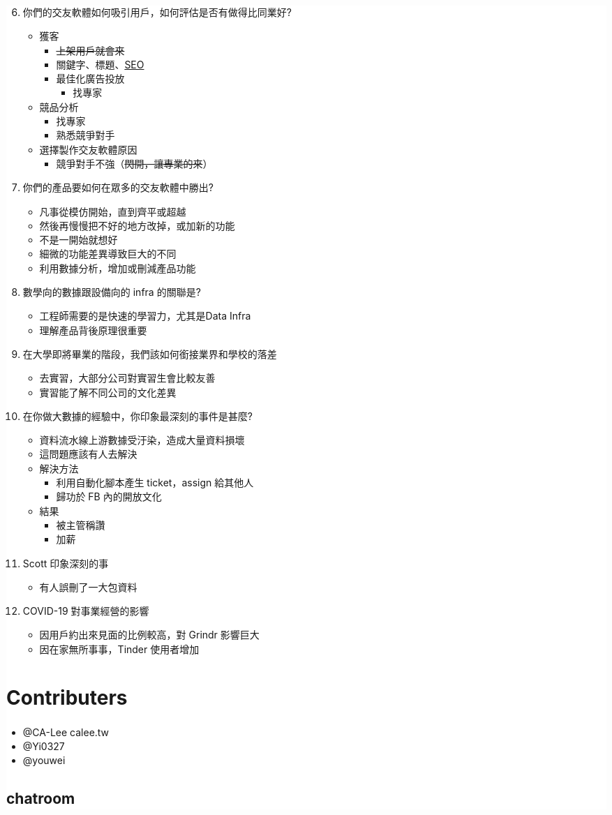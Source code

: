 6. 你們的交友軟體如何吸引用戶，如何評估是否有做得比同業好?
    - 獲客
        - ~~上架用戶就會來~~
        - 關鍵字、標題、[SEO](https://zh.wikipedia.org/wiki/%E6%90%9C%E5%B0%8B%E5%BC%95%E6%93%8E%E6%9C%80%E4%BD%B3%E5%8C%96)
        - 最佳化廣告投放
            - 找專家
    - 競品分析
        - 找專家
        - 熟悉競爭對手
    - 選擇製作交友軟體原因
        - 競爭對手不強（~~閃開，讓專業的來~~）

7. 你們的產品要如何在眾多的交友軟體中勝出?
    - 凡事從模仿開始，直到齊平或超越
    - 然後再慢慢把不好的地方改掉，或加新的功能
    - 不是一開始就想好
    - 細微的功能差異導致巨大的不同
    - 利用數據分析，增加或刪減產品功能

8. 數學向的數據跟設備向的 infra 的關聯是?
    - 工程師需要的是快速的學習力，尤其是Data Infra
    - 理解產品背後原理很重要

9. 在大學即將畢業的階段，我們該如何銜接業界和學校的落差
    - 去實習，大部分公司對實習生會比較友善
    - 實習能了解不同公司的文化差異

10. 在你做大數據的經驗中，你印象最深刻的事件是甚麼?
    - 資料流水線上游數據受汙染，造成大量資料損壞
    - 這問題應該有人去解決
    - 解決方法
        - 利用自動化腳本產生 ticket，assign 給其他人
        - 歸功於 FB 內的開放文化
    - 結果
        - 被主管稱讚
        - 加薪

11. Scott 印象深刻的事
    - 有人誤刪了一大包資料

12. COVID-19 對事業經營的影響
    - 因用戶約出來見面的比例較高，對 Grindr 影響巨大
    - 因在家無所事事，Tinder 使用者增加
    

Contributers
===

- @CA-Lee calee.tw
- @Yi0327 
- @youwei


chatroom
---
